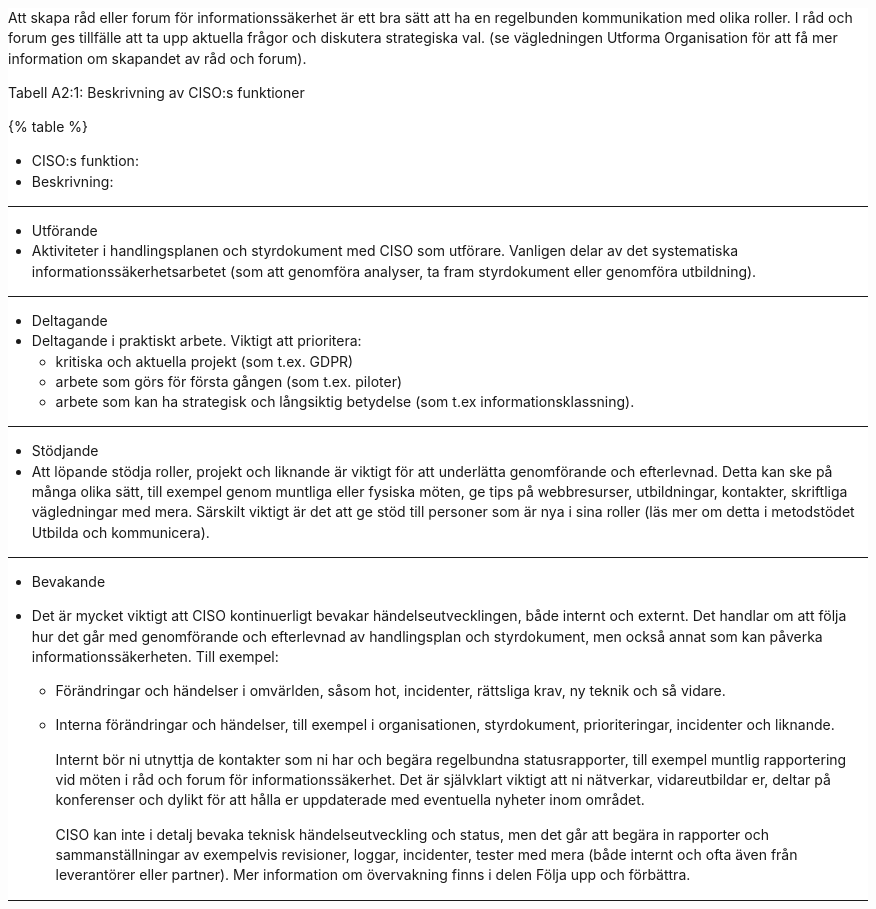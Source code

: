 Att skapa råd eller forum för informationssäkerhet är ett bra sätt att ha en regelbunden kommunikation med olika roller. I råd och forum ges tillfälle att ta upp aktuella frågor och diskutera strategiska val. (se vägledningen Utforma Organisation för att få mer information om skapandet av råd och forum).

Tabell A2:1: Beskrivning av CISO:s funktioner

{% table %}

- CISO:s funktion:
- Beskrivning:

---

- Utförande
- Aktiviteter i handlingsplanen och styrdokument med CISO som utförare. Vanligen delar av det systematiska informationssäkerhetsarbetet (som att genomföra analyser, ta fram styrdokument eller genomföra utbildning).

---

- Deltagande
- Deltagande i praktiskt arbete. Viktigt att prioritera:
  - kritiska och aktuella projekt (som t.ex. GDPR)
  - arbete som görs för första gången (som t.ex. piloter)
  - arbete som kan ha strategisk och långsiktig betydelse (som t.ex informationsklassning).

---

- Stödjande
- Att löpande stödja roller, projekt och liknande är viktigt för att underlätta genomförande och efterlevnad. Detta kan ske på många olika sätt, till exempel genom muntliga eller fysiska möten, ge tips på webbresurser, utbildningar, kontakter, skriftliga vägledningar med mera. Särskilt viktigt är det att ge stöd till personer som är nya i sina roller (läs mer om detta i metodstödet Utbilda och kommunicera).

---

- Bevakande

- Det är mycket viktigt att CISO kontinuerligt bevakar händelseutvecklingen, både internt och externt. Det handlar om att följa hur det går med genomförande och efterlevnad av handlingsplan och styrdokument, men också annat som kan påverka informationssäkerheten. Till exempel:

  - Förändringar och händelser i omvärlden, såsom hot, incidenter, rättsliga krav, ny teknik och så vidare.
  - Interna förändringar och händelser, till exempel i organisationen, styrdokument, prioriteringar, incidenter och liknande.

    Internt bör ni utnyttja de kontakter som ni har och begära regelbundna statusrapporter, till exempel muntlig rapportering vid möten i råd och forum för informationssäkerhet. Det är självklart viktigt att ni nätverkar, vidareutbildar er, deltar på konferenser och dylikt för att hålla er uppdaterade med eventuella nyheter inom området.

    CISO kan inte i detalj bevaka teknisk händelseutveckling och status, men det går att begära in rapporter och sammanställningar av exempelvis revisioner, loggar, incidenter, tester med mera (både internt och ofta även från leverantörer eller partner). Mer information om övervakning finns i delen Följa upp och förbättra.

---